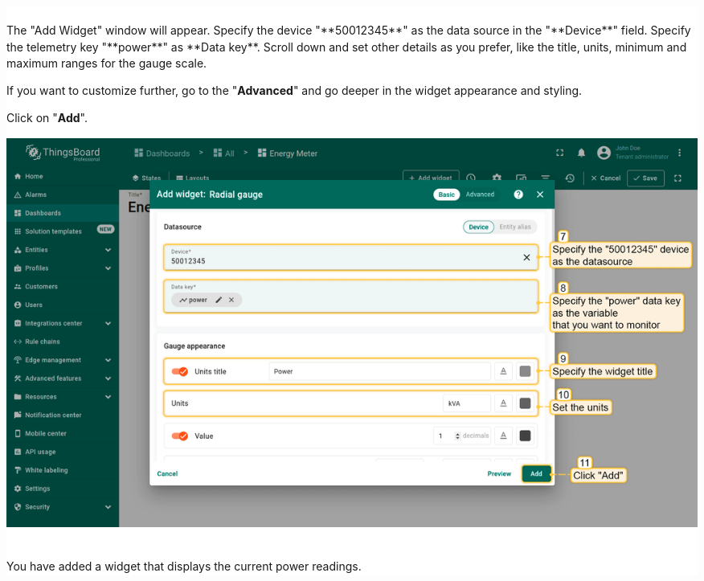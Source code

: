 <br>
The "Add Widget" window will appear. Specify the device "**50012345**" as the data source in the "**Device**" field. 
Specify the telemetry key "**power**" as **Data key**.   
Scroll down and set other details as you prefer, like the title, units, minimum and maximum ranges for the gauge scale.

If you want to customize further, go to the "**Advanced**" and go deeper in the widget appearance and styling.

Click on "**Add**".

![image](/images/samples/digicom/dashboard-energy-meter-5.png)

<br>
You have added a widget that displays the current power readings.
